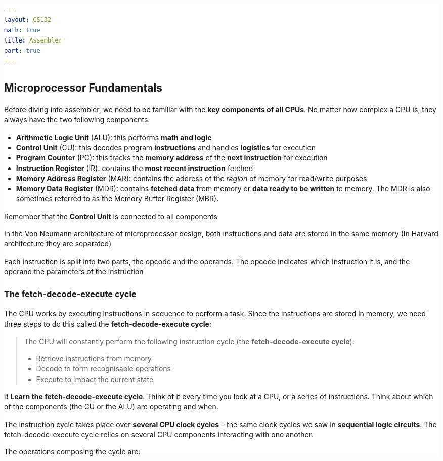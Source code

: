 ```yaml
---
layout: CS132
math: true
title: Assembler
part: true
---
```

## Microprocessor Fundamentals

Before diving into assembler, we need to be familiar with the **key components of all CPUs**. No matter how complex a CPU is, they always have the two following components.

- **Arithmetic Logic Unit** (ALU): this performs **math and logic**
- **Control Unit** (CU): this decodes program **instructions** and handles **logistics** for execution
- **Program Counter** (PC): this tracks the **memory address** of the **next instruction** for execution
- **Instruction Register** (IR): contains the **most recent instruction** fetched
- **Memory Address Register** (MAR): contains the address of the _region_ of memory for read/write purposes
- **Memory Data Register** (MDR): contains **fetched data** from memory or **data ready to be written** to memory. The MDR is also sometimes referred to as the Memory Buffer Register (MBR).

Remember that the **Control Unit** is connected to all components



In the Von Neumann architecture of microprocessor design, both instructions and data are stored in the same memory (In Harvard architecture they are separated)

Each instruction is split into two parts, the opcode and the operands. The opcode indicates which instruction it is, and the operand the parameters of the instruction

### The fetch-decode-execute cycle

The CPU works by executing instructions in sequence to perform a task. Since the instructions are stored in memory, we need three steps to do this called the **fetch-decode-execute cycle**:

> The CPU will constantly perform the following instruction cycle (the **fetch-decode-execute cycle**):
>
> - Retrieve instructions from memory
> - Decode to form recognisable operations
> - Execute to impact the current state

❕❗ **Learn the fetch-decode-execute cycle**. Think of it every time you look at a CPU, or a series of instructions. Think about which of the components (the CU or the ALU) are operating and when.

The instruction cycle takes place over **several CPU clock cycles** – the same clock cycles we saw in **sequential logic circuits**. The fetch-decode-execute cycle relies on several CPU components interacting with one another.

The operations composing the cycle are:
